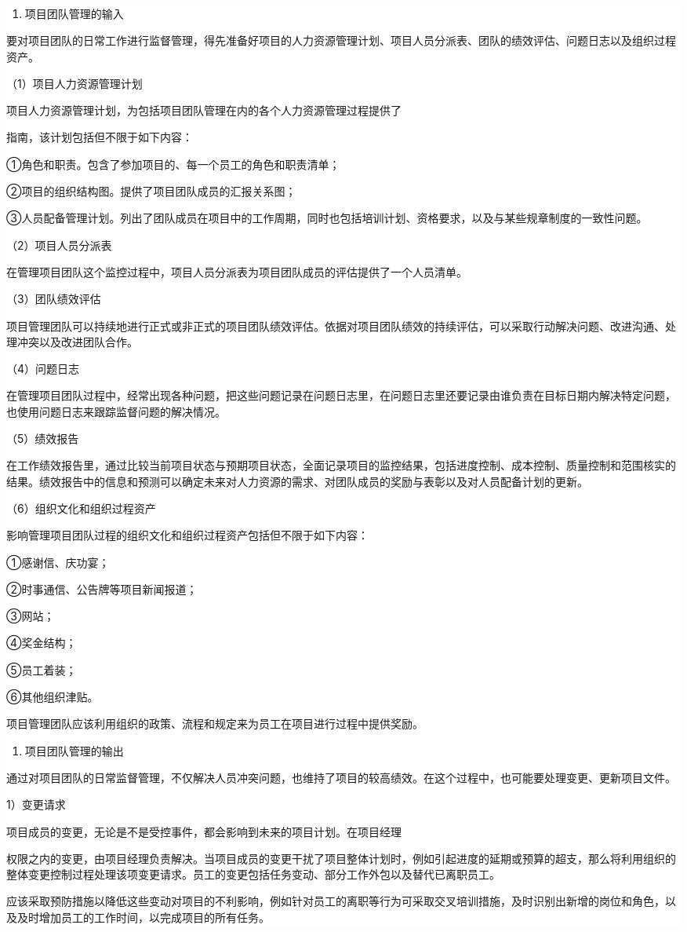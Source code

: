 
1. 项目团队管理的输入

要对项目团队的日常工作进行监督管理，得先准备好项目的人力资源管理计划、项目人员分派表、团队的绩效评估、问题日志以及组织过程资产。

（1）项目人力资源管理计划

项目人力资源管理计划，为包括项目团队管理在内的各个人力资源管理过程提供了

指南，该计划包括但不限于如下内容：

①角色和职责。包含了参加项目的、每一个员工的角色和职责清单；

②项目的组织结构图。提供了项目团队成员的汇报关系图；

③人员配备管理计划。列出了团队成员在项目中的工作周期，同时也包括培训计划、资格要求，以及与某些规章制度的一致性问题。

（2）项目人员分派表

在管理项目团队这个监控过程中，项目人员分派表为项目团队成员的评估提供了一个人员清单。

（3）团队绩效评估

项目管理团队可以持续地进行正式或非正式的项目团队绩效评估。依据对项目团队绩效的持续评估，可以采取行动解决问题、改进沟通、处理冲突以及改进团队合作。

（4）问题日志

在管理项目团队过程中，经常出现各种问题，把这些问题记录在问题日志里，在问题日志里还要记录由谁负责在目标日期内解决特定问题，也使用问题日志来跟踪监督问题的解决情况。

（5）绩效报告

在工作绩效报告里，通过比较当前项目状态与预期项目状态，全面记录项目的监控结果，包括进度控制、成本控制、质量控制和范围核实的结果。绩效报告中的信息和预测可以确定未来对人力资源的需求、对团队成员的奖励与表彰以及对人员配备计划的更新。

（6）组织文化和组织过程资产

影响管理项目团队过程的组织文化和组织过程资产包括但不限于如下内容：

①感谢信、庆功宴；

②时事通信、公告牌等项目新闻报道；

③网站；

④奖金结构；

⑤员工着装；

⑥其他组织津贴。

项目管理团队应该利用组织的政策、流程和规定来为员工在项目进行过程中提供奖励。

1. 项目团队管理的输出

通过对项目团队的日常监督管理，不仅解决人员冲突问题，也维持了项目的较高绩效。在这个过程中，也可能要处理变更、更新项目文件。

1）变更请求

项目成员的变更，无论是不是受控事件，都会影响到未来的项目计划。在项目经理

权限之内的变更，由项目经理负责解决。当项目成员的变更干扰了项目整体计划时，例如引起进度的延期或预算的超支，那么将利用组织的整体变更控制过程处理该项变更请求。员工的变更包括任务变动、部分工作外包以及替代已离职员工。

应该采取预防措施以降低这些变动对项目的不利影响，例如针对员工的离职等行为可采取交叉培训措施，及时识别出新增的岗位和角色，以及及时增加员工的工作时间，以完成项目的所有任务。
